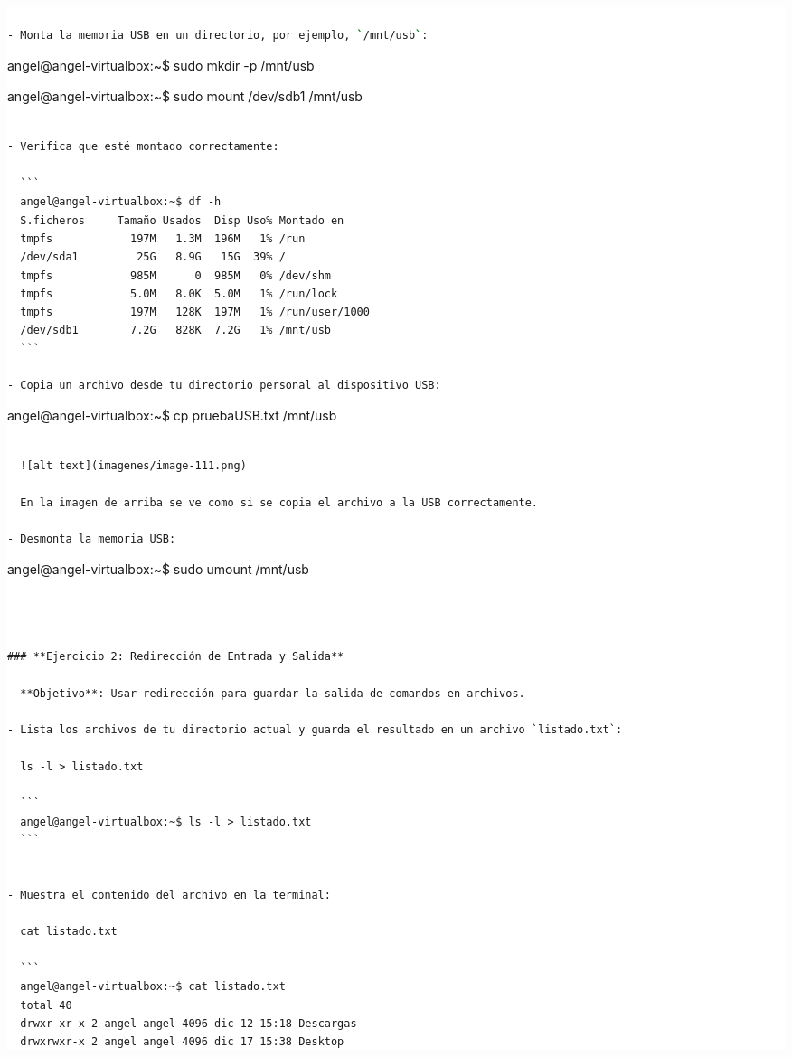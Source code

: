  ``` bash

- Monta la memoria USB en un directorio, por ejemplo, `/mnt/usb`:

  ```
  angel@angel-virtualbox:~$ sudo mkdir -p /mnt/usb
  ```

  ```
  angel@angel-virtualbox:~$ sudo mount /dev/sdb1 /mnt/usb
  ```

- Verifica que esté montado correctamente:

    ```
    angel@angel-virtualbox:~$ df -h
    S.ficheros     Tamaño Usados  Disp Uso% Montado en
    tmpfs            197M   1.3M  196M   1% /run
    /dev/sda1         25G   8.9G   15G  39% /
    tmpfs            985M      0  985M   0% /dev/shm
    tmpfs            5.0M   8.0K  5.0M   1% /run/lock
    tmpfs            197M   128K  197M   1% /run/user/1000
    /dev/sdb1        7.2G   828K  7.2G   1% /mnt/usb
    ```

- Copia un archivo desde tu directorio personal al dispositivo USB:

  ```
  angel@angel-virtualbox:~$ cp pruebaUSB.txt /mnt/usb
  ```

    ![alt text](imagenes/image-111.png)

    En la imagen de arriba se ve como si se copia el archivo a la USB correctamente.

- Desmonta la memoria USB:

  ```
  angel@angel-virtualbox:~$ sudo umount /mnt/usb
  ```



### **Ejercicio 2: Redirección de Entrada y Salida**

- **Objetivo**: Usar redirección para guardar la salida de comandos en archivos.

- Lista los archivos de tu directorio actual y guarda el resultado en un archivo `listado.txt`:

    ls -l > listado.txt
  
    ```
    angel@angel-virtualbox:~$ ls -l > listado.txt
    ```


- Muestra el contenido del archivo en la terminal:

    cat listado.txt

    ```
    angel@angel-virtualbox:~$ cat listado.txt
    total 40
    drwxr-xr-x 2 angel angel 4096 dic 12 15:18 Descargas
    drwxrwxr-x 2 angel angel 4096 dic 17 15:38 Desktop
  ```